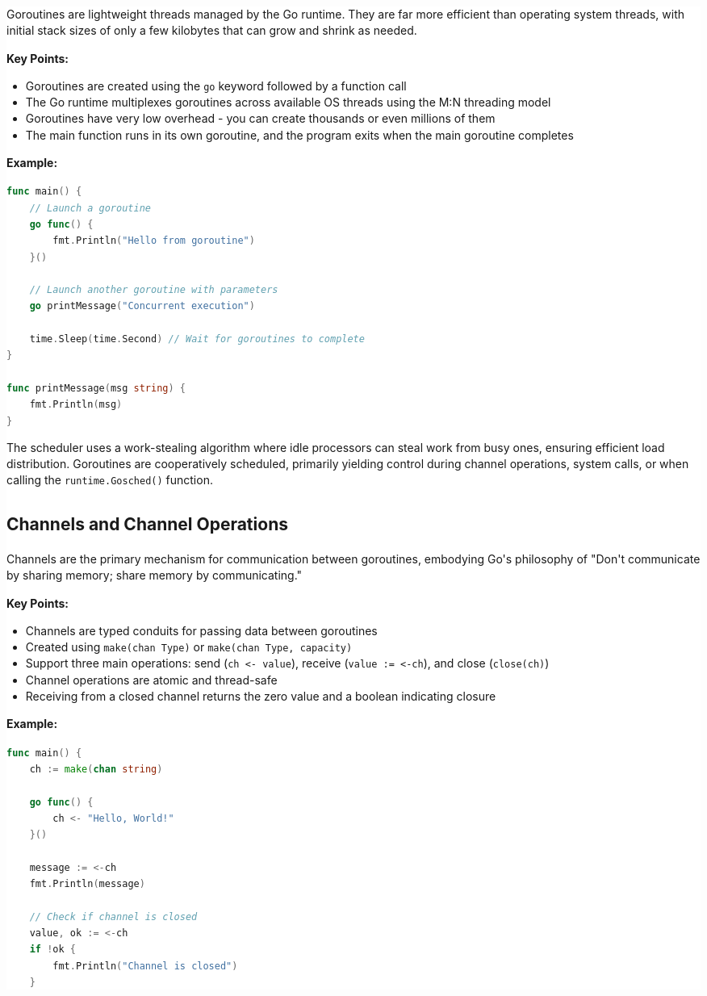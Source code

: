 Goroutines are lightweight threads managed by the Go runtime. They are far more efficient than operating system threads, with initial stack sizes of only a few kilobytes that can grow and shrink as needed.

**Key Points:**

- Goroutines are created using the `go` keyword followed by a function call
- The Go runtime multiplexes goroutines across available OS threads using the M:N threading model
- Goroutines have very low overhead - you can create thousands or even millions of them
- The main function runs in its own goroutine, and the program exits when the main goroutine completes

**Example:**

```go
func main() {
    // Launch a goroutine
    go func() {
        fmt.Println("Hello from goroutine")
    }()
    
    // Launch another goroutine with parameters
    go printMessage("Concurrent execution")
    
    time.Sleep(time.Second) // Wait for goroutines to complete
}

func printMessage(msg string) {
    fmt.Println(msg)
}
```

The scheduler uses a work-stealing algorithm where idle processors can steal work from busy ones, ensuring efficient load distribution. Goroutines are cooperatively scheduled, primarily yielding control during channel operations, system calls, or when calling the `runtime.Gosched()` function.

## Channels and Channel Operations

Channels are the primary mechanism for communication between goroutines, embodying Go's philosophy of "Don't communicate by sharing memory; share memory by communicating."

**Key Points:**

- Channels are typed conduits for passing data between goroutines
- Created using `make(chan Type)` or `make(chan Type, capacity)`
- Support three main operations: send (`ch <- value`), receive (`value := <-ch`), and close (`close(ch)`)
- Channel operations are atomic and thread-safe
- Receiving from a closed channel returns the zero value and a boolean indicating closure

**Example:**

```go
func main() {
    ch := make(chan string)
    
    go func() {
        ch <- "Hello, World!"
    }()
    
    message := <-ch
    fmt.Println(message)
    
    // Check if channel is closed
    value, ok := <-ch
    if !ok {
        fmt.Println("Channel is closed")
    }
```